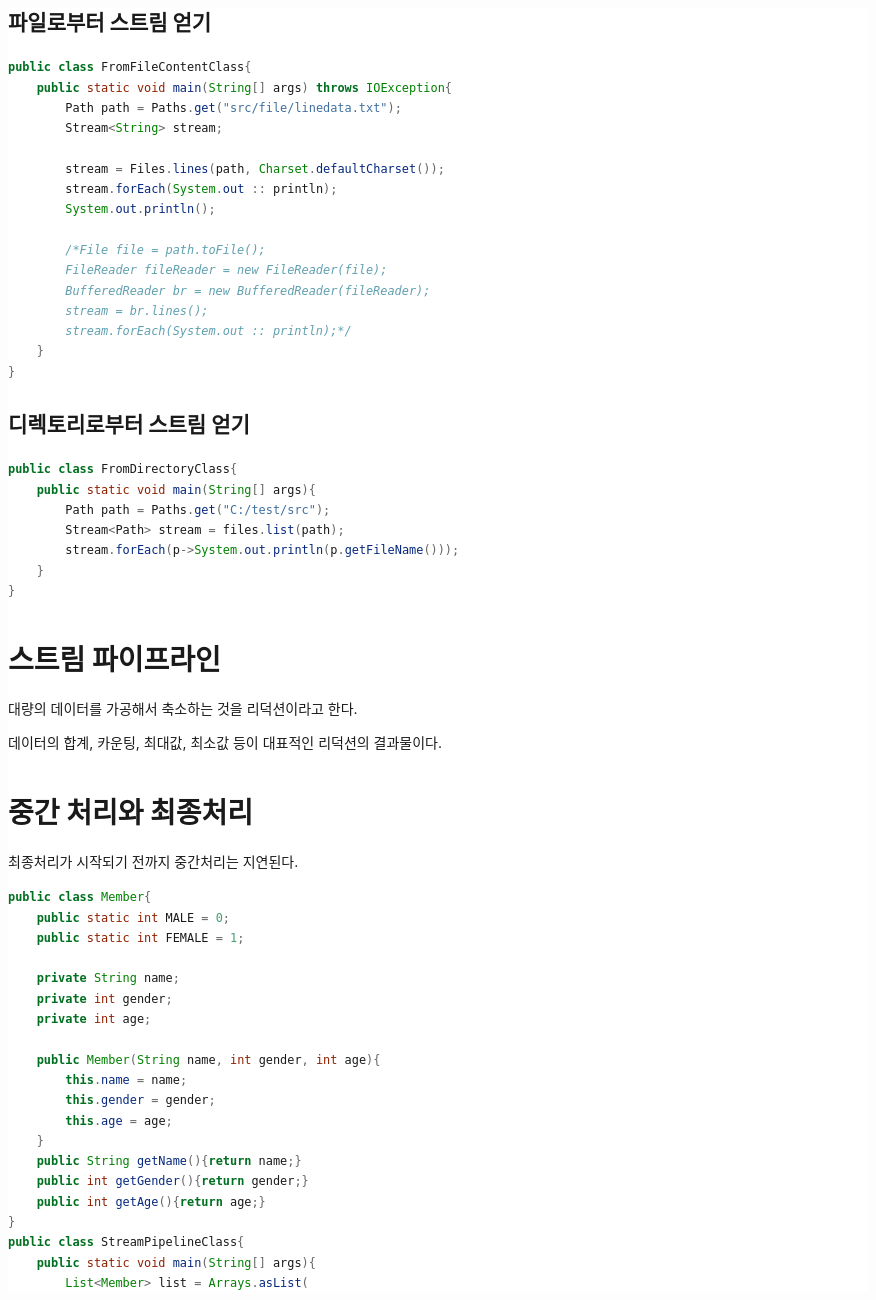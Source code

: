 ## 파일로부터 스트림 얻기

~~~java
public class FromFileContentClass{
    public static void main(String[] args) throws IOException{
        Path path = Paths.get("src/file/linedata.txt");
        Stream<String> stream;
        
        stream = Files.lines(path, Charset.defaultCharset());
        stream.forEach(System.out :: println);
        System.out.println();
        
        /*File file = path.toFile();
        FileReader fileReader = new FileReader(file);
        BufferedReader br = new BufferedReader(fileReader);
        stream = br.lines();
        stream.forEach(System.out :: println);*/
    }
}
~~~

## 디렉토리로부터 스트림 얻기

~~~java
public class FromDirectoryClass{
    public static void main(String[] args){
        Path path = Paths.get("C:/test/src");
        Stream<Path> stream = files.list(path);
        stream.forEach(p->System.out.println(p.getFileName()));
    }
}
~~~

# 스트림 파이프라인
대량의 데이터를 가공해서 축소하는 것을 리덕션이라고 한다.

​데이터의 합계, 카운팅, 최대값, 최소값 등이 대표적인 리덕션의 결과물이다.

# 중간 처리와 최종처리
최종처리가 시작되기 전까지 중간처리는 지연된다.

~~~java
public class Member{
    public static int MALE = 0;
    public static int FEMALE = 1;
    
    private String name;
    private int gender;
    private int age;
    
    public Member(String name, int gender, int age){
        this.name = name;
        this.gender = gender;
        this.age = age;
    }
    public String getName(){return name;}
    public int getGender(){return gender;}
    public int getAge(){return age;}
}
public class StreamPipelineClass{
    public static void main(String[] args){
        List<Member> list = Arrays.asList(
~~~